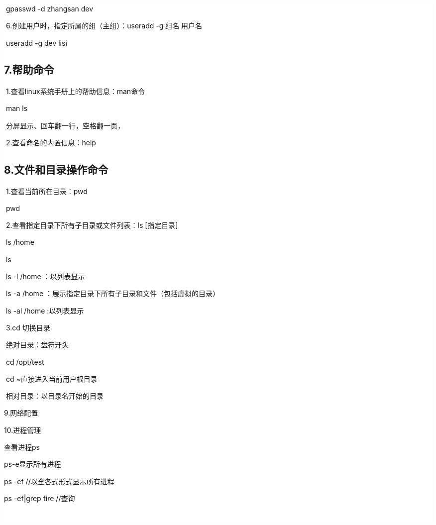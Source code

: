 ​		gpasswd -d zhangsan dev

​	6.创建用户时，指定所属的组（主组）：useradd -g 组名 用户名

​		useradd -g dev lisi



## 7.帮助命令

​	1.查看linux系统手册上的帮助信息：man命令

​		man ls

​		分屏显示、回车翻一行，空格翻一页，

​	2.查看命名的内置信息：help



## 8.文件和目录操作命令

​	1.查看当前所在目录：pwd

​		pwd

​	2.查看指定目录下所有子目录或文件列表：ls [指定目录]

​		ls /home

​		ls

​		ls -l /home ：以列表显示

​		ls -a /home ：展示指定目录下所有子目录和文件（包括虚拟的目录）

​		ls -al /home :以列表显示

​	3.cd 切换目录

​		绝对目录：盘符开头

​			cd  /opt/test

​			cd ~直接进入当前用户根目录

​		相对目录：以目录名开始的目录

9.网络配置

10.进程管理

查看进程ps

ps-e显示所有进程

ps -ef //以全各式形式显示所有进程

ps -ef|grep fire //查询

​	

